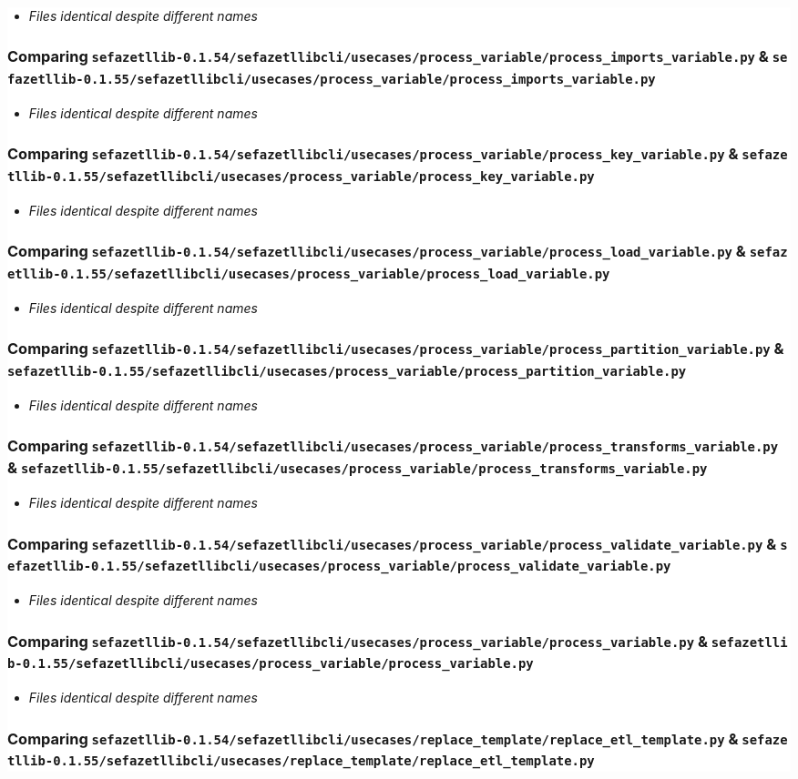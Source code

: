  * *Files identical despite different names*

### Comparing `sefazetllib-0.1.54/sefazetllibcli/usecases/process_variable/process_imports_variable.py` & `sefazetllib-0.1.55/sefazetllibcli/usecases/process_variable/process_imports_variable.py`

 * *Files identical despite different names*

### Comparing `sefazetllib-0.1.54/sefazetllibcli/usecases/process_variable/process_key_variable.py` & `sefazetllib-0.1.55/sefazetllibcli/usecases/process_variable/process_key_variable.py`

 * *Files identical despite different names*

### Comparing `sefazetllib-0.1.54/sefazetllibcli/usecases/process_variable/process_load_variable.py` & `sefazetllib-0.1.55/sefazetllibcli/usecases/process_variable/process_load_variable.py`

 * *Files identical despite different names*

### Comparing `sefazetllib-0.1.54/sefazetllibcli/usecases/process_variable/process_partition_variable.py` & `sefazetllib-0.1.55/sefazetllibcli/usecases/process_variable/process_partition_variable.py`

 * *Files identical despite different names*

### Comparing `sefazetllib-0.1.54/sefazetllibcli/usecases/process_variable/process_transforms_variable.py` & `sefazetllib-0.1.55/sefazetllibcli/usecases/process_variable/process_transforms_variable.py`

 * *Files identical despite different names*

### Comparing `sefazetllib-0.1.54/sefazetllibcli/usecases/process_variable/process_validate_variable.py` & `sefazetllib-0.1.55/sefazetllibcli/usecases/process_variable/process_validate_variable.py`

 * *Files identical despite different names*

### Comparing `sefazetllib-0.1.54/sefazetllibcli/usecases/process_variable/process_variable.py` & `sefazetllib-0.1.55/sefazetllibcli/usecases/process_variable/process_variable.py`

 * *Files identical despite different names*

### Comparing `sefazetllib-0.1.54/sefazetllibcli/usecases/replace_template/replace_etl_template.py` & `sefazetllib-0.1.55/sefazetllibcli/usecases/replace_template/replace_etl_template.py`
